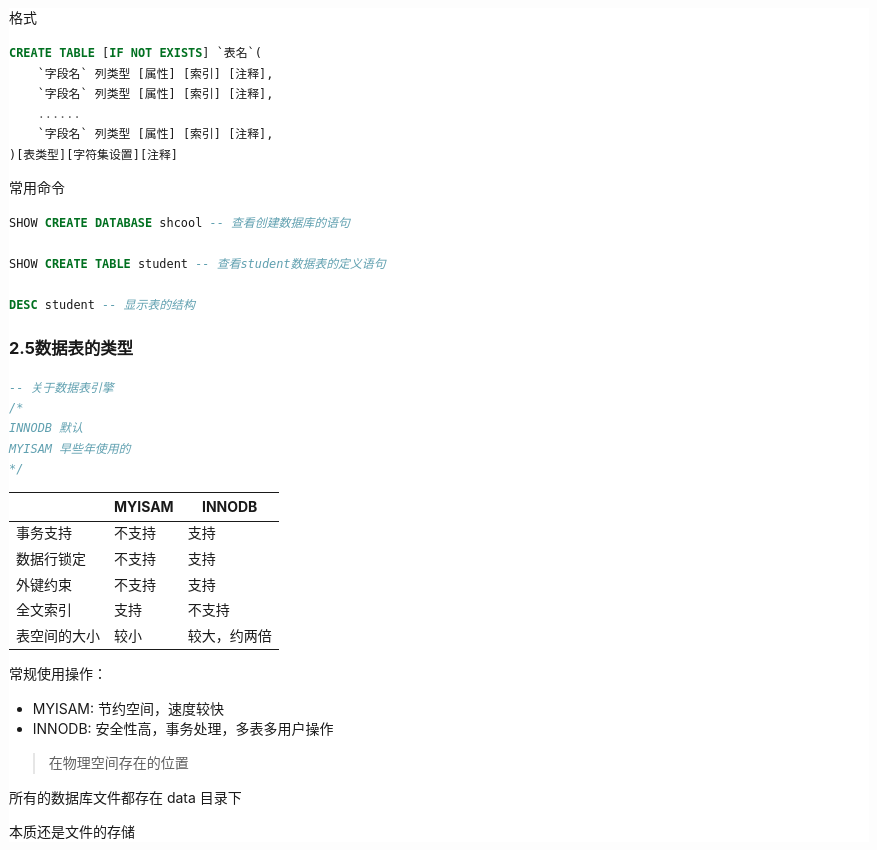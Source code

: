 格式

```sql
CREATE TABLE [IF NOT EXISTS] `表名`(
	`字段名` 列类型 [属性] [索引] [注释],
    `字段名` 列类型 [属性] [索引] [注释],
    ......
    `字段名` 列类型 [属性] [索引] [注释],
)[表类型][字符集设置][注释]
```



常用命令

```sql
SHOW CREATE DATABASE shcool -- 查看创建数据库的语句

SHOW CREATE TABLE student -- 查看student数据表的定义语句

DESC student -- 显示表的结构
```



### 2.5数据表的类型

```sql
-- 关于数据表引擎
/*
INNODB 默认
MYISAM 早些年使用的
*/
```

|              | MYISAM | INNODB       |
| ------------ | ------ | ------------ |
| 事务支持     | 不支持 | 支持         |
| 数据行锁定   | 不支持 | 支持         |
| 外键约束     | 不支持 | 支持         |
| 全文索引     | 支持   | 不支持       |
| 表空间的大小 | 较小   | 较大，约两倍 |

常规使用操作：

- MYISAM:	节约空间，速度较快
- INNODB:	安全性高，事务处理，多表多用户操作



> 在物理空间存在的位置

所有的数据库文件都存在 data 目录下

本质还是文件的存储
